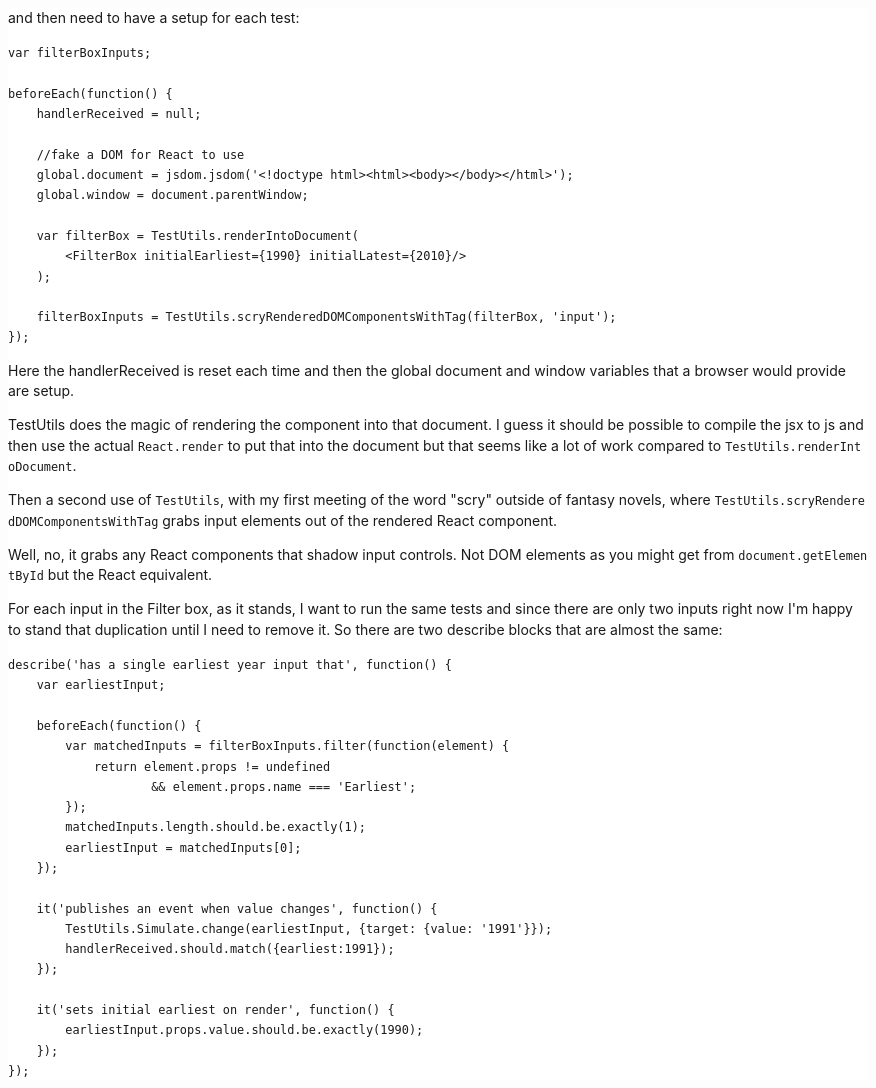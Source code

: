 and then need to have a setup for each test:

```JS 
var filterBoxInputs;

beforeEach(function() {
	handlerReceived = null;
	
	//fake a DOM for React to use
	global.document = jsdom.jsdom('<!doctype html><html><body></body></html>');
	global.window = document.parentWindow;

	var filterBox = TestUtils.renderIntoDocument(
		<FilterBox initialEarliest={1990} initialLatest={2010}/>
	);

	filterBoxInputs = TestUtils.scryRenderedDOMComponentsWithTag(filterBox, 'input');
});
```

Here the handlerReceived is reset each time and then the global document and window variables that a browser would provide are setup.

TestUtils does the magic of rendering the component into that document. I guess it should be possible to compile the jsx to js and then use the actual `React.render` to put that into the document but that seems like a lot of work compared to `TestUtils.renderIntoDocument`.

Then a second use of `TestUtils`, with my first meeting of the word "scry" outside of fantasy novels, where `TestUtils.scryRenderedDOMComponentsWithTag` grabs input elements out of the rendered React component.

Well, no, it grabs any React components that shadow input controls. Not DOM elements as you might get from `document.getElementById` but the React equivalent.

For each input in the Filter box, as it stands, I want to run the same tests and since there are only two inputs right now I'm happy to stand that duplication until I need to remove it. So there are two describe blocks that are almost the same:

```JS 
describe('has a single earliest year input that', function() {
	var earliestInput;

	beforeEach(function() {
		var matchedInputs = filterBoxInputs.filter(function(element) {
			return element.props != undefined 
					&& element.props.name === 'Earliest';
		});
		matchedInputs.length.should.be.exactly(1);
		earliestInput = matchedInputs[0];
	});

	it('publishes an event when value changes', function() {
		TestUtils.Simulate.change(earliestInput, {target: {value: '1991'}});
		handlerReceived.should.match({earliest:1991});
	});

	it('sets initial earliest on render', function() {
		earliestInput.props.value.should.be.exactly(1990);
	});
});
```
